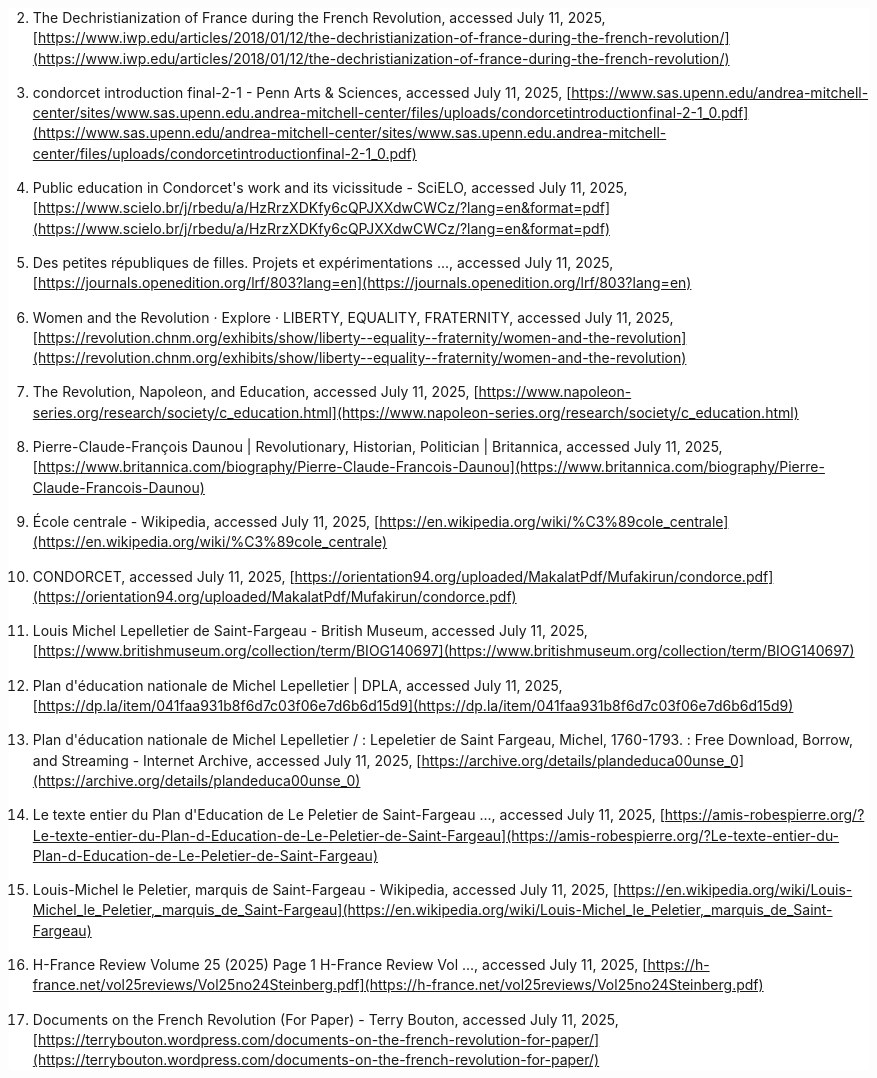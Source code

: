 2. The Dechristianization of France during the French Revolution, accessed July 11, 2025, [https://www.iwp.edu/articles/2018/01/12/the-dechristianization-of-france-during-the-french-revolution/](https://www.iwp.edu/articles/2018/01/12/the-dechristianization-of-france-during-the-french-revolution/)
    
3. condorcet introduction final-2-1 - Penn Arts & Sciences, accessed July 11, 2025, [https://www.sas.upenn.edu/andrea-mitchell-center/sites/www.sas.upenn.edu.andrea-mitchell-center/files/uploads/condorcetintroductionfinal-2-1_0.pdf](https://www.sas.upenn.edu/andrea-mitchell-center/sites/www.sas.upenn.edu.andrea-mitchell-center/files/uploads/condorcetintroductionfinal-2-1_0.pdf)
    
4. Public education in Condorcet's work and its vicissitude - SciELO, accessed July 11, 2025, [https://www.scielo.br/j/rbedu/a/HzRrzXDKfy6cQPJXXdwCWCz/?lang=en&format=pdf](https://www.scielo.br/j/rbedu/a/HzRrzXDKfy6cQPJXXdwCWCz/?lang=en&format=pdf)
    
5. Des petites républiques de filles. Projets et expérimentations ..., accessed July 11, 2025, [https://journals.openedition.org/lrf/803?lang=en](https://journals.openedition.org/lrf/803?lang=en)
    
6. Women and the Revolution · Explore · LIBERTY, EQUALITY, FRATERNITY, accessed July 11, 2025, [https://revolution.chnm.org/exhibits/show/liberty--equality--fraternity/women-and-the-revolution](https://revolution.chnm.org/exhibits/show/liberty--equality--fraternity/women-and-the-revolution)
    
7. The Revolution, Napoleon, and Education, accessed July 11, 2025, [https://www.napoleon-series.org/research/society/c_education.html](https://www.napoleon-series.org/research/society/c_education.html)
    
8. Pierre-Claude-François Daunou | Revolutionary, Historian, Politician | Britannica, accessed July 11, 2025, [https://www.britannica.com/biography/Pierre-Claude-Francois-Daunou](https://www.britannica.com/biography/Pierre-Claude-Francois-Daunou)
    
9. École centrale - Wikipedia, accessed July 11, 2025, [https://en.wikipedia.org/wiki/%C3%89cole_centrale](https://en.wikipedia.org/wiki/%C3%89cole_centrale)
    
10. CONDORCET, accessed July 11, 2025, [https://orientation94.org/uploaded/MakalatPdf/Mufakirun/condorce.pdf](https://orientation94.org/uploaded/MakalatPdf/Mufakirun/condorce.pdf)
    
11. Louis Michel Lepelletier de Saint-Fargeau - British Museum, accessed July 11, 2025, [https://www.britishmuseum.org/collection/term/BIOG140697](https://www.britishmuseum.org/collection/term/BIOG140697)
    
12. Plan d'éducation nationale de Michel Lepelletier | DPLA, accessed July 11, 2025, [https://dp.la/item/041faa931b8f6d7c03f06e7d6b6d15d9](https://dp.la/item/041faa931b8f6d7c03f06e7d6b6d15d9)
    
13. Plan d'éducation nationale de Michel Lepelletier / : Lepeletier de Saint Fargeau, Michel, 1760-1793. : Free Download, Borrow, and Streaming - Internet Archive, accessed July 11, 2025, [https://archive.org/details/plandeduca00unse_0](https://archive.org/details/plandeduca00unse_0)
    
14. Le texte entier du Plan d'Education de Le Peletier de Saint-Fargeau ..., accessed July 11, 2025, [https://amis-robespierre.org/?Le-texte-entier-du-Plan-d-Education-de-Le-Peletier-de-Saint-Fargeau](https://amis-robespierre.org/?Le-texte-entier-du-Plan-d-Education-de-Le-Peletier-de-Saint-Fargeau)
    
15. Louis-Michel le Peletier, marquis de Saint-Fargeau - Wikipedia, accessed July 11, 2025, [https://en.wikipedia.org/wiki/Louis-Michel_le_Peletier,_marquis_de_Saint-Fargeau](https://en.wikipedia.org/wiki/Louis-Michel_le_Peletier,_marquis_de_Saint-Fargeau)
    
16. H-France Review Volume 25 (2025) Page 1 H-France Review Vol ..., accessed July 11, 2025, [https://h-france.net/vol25reviews/Vol25no24Steinberg.pdf](https://h-france.net/vol25reviews/Vol25no24Steinberg.pdf)
    
17. Documents on the French Revolution (For Paper) - Terry Bouton, accessed July 11, 2025, [https://terrybouton.wordpress.com/documents-on-the-french-revolution-for-paper/](https://terrybouton.wordpress.com/documents-on-the-french-revolution-for-paper/)
    